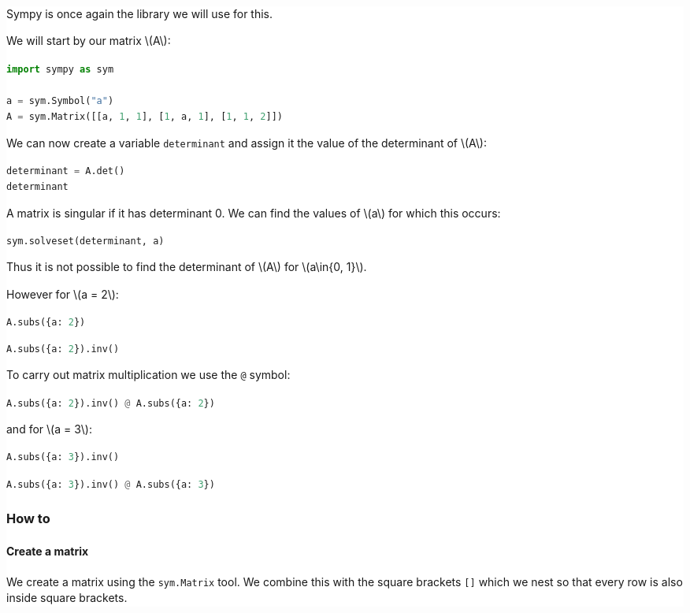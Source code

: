 
Sympy is once again the library we will use for this.

We will start by our matrix \\(A\\):


```python
import sympy as sym

a = sym.Symbol("a")
A = sym.Matrix([[a, 1, 1], [1, a, 1], [1, 1, 2]])
```

We can now create a variable `determinant` and assign it the value of the determinant of \\(A\\):

```python
determinant = A.det()
determinant
```

A matrix is singular if it has determinant 0. We can find the values of \\(a\\) for which this occurs:

```python
sym.solveset(determinant, a)
```

Thus it is not possible to find the determinant of \\(A\\) for \\(a\in\{0, 1\}\\).

However for \\(a = 2\\):

```python
A.subs({a: 2})
```

```python
A.subs({a: 2}).inv()
```

To carry out matrix multiplication we use the `@` symbol:

```python
A.subs({a: 2}).inv() @ A.subs({a: 2})
```

and for \\(a = 3\\):

```python
A.subs({a: 3}).inv()
```

```python
A.subs({a: 3}).inv() @ A.subs({a: 3})
```


### How to


#### Create a matrix

We create a matrix using the `sym.Matrix` tool. We combine this with the square brackets `[]` which we nest so that every row is also inside square brackets.
